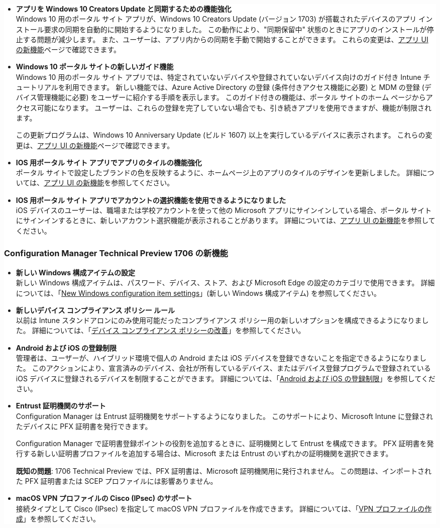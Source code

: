 - **アプリを Windows 10 Creators Update と同期するための機能強化**  
  Windows 10 用のポータル サイト アプリが、Windows 10 Creators Update (バージョン 1703) が搭載されたデバイスのアプリ インストール要求の同期を自動的に開始するようになりました。 この動作により、"同期保留中" 状態のときにアプリのインストールが停止する問題が減少します。 また、ユーザーは、アプリ内からの同期を手動で開始することができます。 これらの変更は、[アプリ UI の新機能](https://docs.microsoft.com/intune/whats-new-app-ui)ページで確認できます。

- **Windows 10 ポータル サイトの新しいガイド機能**   
  Windows 10 用のポータル サイト アプリでは、特定されていないデバイスや登録されていないデバイス向けのガイド付き Intune チュートリアルを利用できます。 新しい機能では、Azure Active Directory の登録 (条件付きアクセス機能に必要) と MDM の登録 (デバイス管理機能に必要) をユーザーに紹介する手順を表示します。 このガイド付きの機能は、ポータル サイトのホーム ページからアクセス可能になります。 ユーザーは、これらの登録を完了していない場合でも、引き続きアプリを使用できますが、機能が制限されます。

  この更新プログラムは、Windows 10 Anniversary Update (ビルド 1607) 以上を実行しているデバイスに表示されます。 これらの変更は、[アプリ UI の新機能](https://docs.microsoft.com/intune/whats-new-app-ui)ページで確認できます。

- **IOS 用ポータル サイト アプリでアプリのタイルの機能強化**  
  ポータル サイトで設定したブランドの色を反映するように、ホームページ上のアプリのタイルのデザインを更新しました。 詳細については、[アプリ UI の新機能](https://docs.microsoft.com/intune/whats-new-app-ui)を参照してください。

- **IOS 用ポータル サイト アプリでアカウントの選択機能を使用できるようになりました**  
  iOS デバイスのユーザーは、職場または学校アカウントを使って他の Microsoft アプリにサインインしている場合、ポータル サイトにサインインするときに、新しいアカウント選択機能が表示されることがあります。 詳細については、[アプリ UI の新機能](https://docs.microsoft.com/intune/whats-new-app-ui)を参照してください。

### <a name="new-in-configuration-manager-technical-preview-1706"></a>Configuration Manager Technical Preview 1706 の新機能

- **新しい Windows 構成アイテムの設定**      
  新しい Windows 構成アイテムは、パスワード、デバイス、ストア、および Microsoft Edge の設定のカテゴリで使用できます。 詳細については、「[New Windows configuration item settings](/sccm/core/get-started/capabilities-in-technical-preview-1706#new-windows-configuration-item-settings)」(新しい Windows 構成アイテム) を参照してください。
  

- **新しいデバイス コンプライアンス ポリシー ルール**   
  以前は Intune スタンドアロンにのみ使用可能だったコンプライアンス ポリシー用の新しいオプションを構成できるようになりました。 詳細については、「[デバイス コンプライアンス ポリシーの改善](/sccm/core/get-started/capabilities-in-technical-preview-1706#new-device-compliance-policy-rules)」を参照してください。

- **Android および iOS の登録制限**       
  管理者は、ユーザーが、ハイブリッド環境で個人の Android または iOS デバイスを登録できないことを指定できるようになりました。 このアクションにより、宣言済みのデバイス、会社が所有しているデバイス、またはデバイス登録プログラムで登録されている iOS デバイスに登録されるデバイスを制限することができます。 詳細については、「[Android および iOS の登録制限](/sccm/core/get-started/capabilities-in-technical-preview-1706#android-and-ios-enrollment-restrictions)」を参照してください。
  

- **Entrust 証明機関のサポート**      
  Configuration Manager は Entrust 証明機関をサポートするようになりました。 このサポートにより、Microsoft Intune に登録されたデバイスに PFX 証明書を発行できます。    
  

  Configuration Manager で証明書登録ポイントの役割を追加するときに、証明機関として Entrust を構成できます。 PFX 証明書を発行する新しい証明書プロファイルを追加する場合は、Microsoft または Entrust のいずれかの証明機関を選択できます。

  **既知の問題**: 1706 Technical Preview では、PFX 証明書は、Microsoft 証明機関用に発行されません。 この問題は、インポートされた PFX 証明書または SCEP プロファイルには影響ありません。

- **macOS VPN プロファイルの Cisco (IPsec) のサポート**      
  接続タイプとして Cisco (IPsec) を指定して macOS VPN プロファイルを作成できます。 詳細については、「[VPN プロファイルの作成](/sccm/mdm/deploy-use/create-vpn-profiles#create-vpn-profiles)」を参照してください。
  
